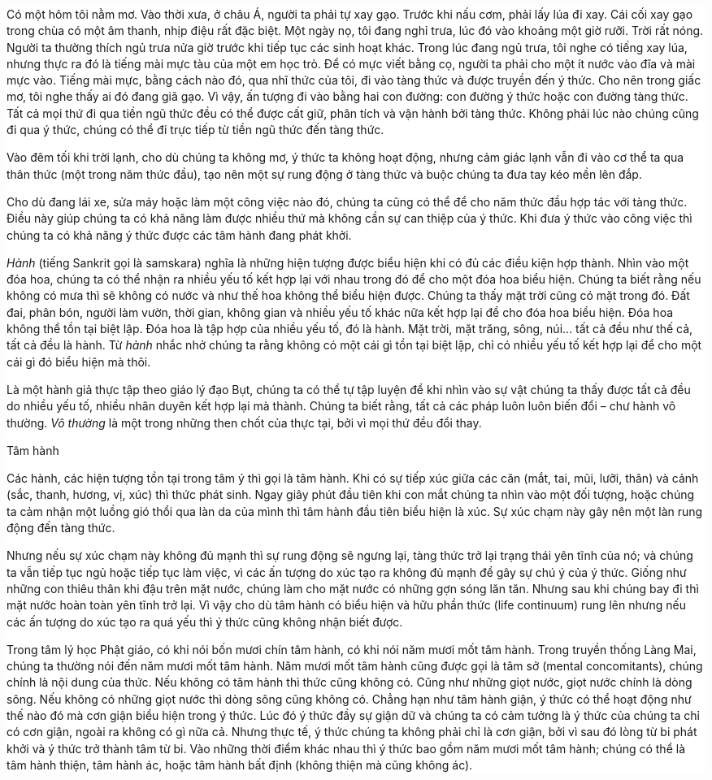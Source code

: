 Có một hôm tôi nằm mơ. Vào thời xưa, ở châu Á, người ta phải tự xay gạo. Trước khi nấu cơm, phải lấy lúa đi xay. Cái cối xay gạo trong chùa có một âm thanh, nhịp điệu rất đặc biệt. Một ngày nọ, tôi đang nghỉ trưa, lúc đó vào khoảng một giờ rưỡi. Trời rất nóng. Người ta thường thích ngủ trưa nửa giờ trước khi tiếp tục các sinh hoạt khác. Trong lúc đang ngủ trưa, tôi nghe có tiếng xay lúa, nhưng thực ra đó là tiếng mài mực tàu của một em học trò. Để có mực viết bằng cọ, người ta phải cho một ít nước vào đĩa và mài mực vào. Tiếng mài mực, bằng cách nào đó, qua nhĩ thức của tôi, đi vào tàng thức và được truyền đến ý thức. Cho nên trong giấc mơ, tôi nghe thấy ai đó đang giã gạo. Vì vậy, ấn tượng đi vào bằng hai con đường: con đường ý thức hoặc con đường tàng thức. Tất cả mọi thứ đi qua tiền ngũ thức đều có thể được cất giữ, phân tích và vận hành bởi tàng thức. Không phải lúc nào chúng cũng đi qua ý thức, chúng có thể đi trực tiếp từ tiền ngũ thức đến tàng thức.

Vào đêm tối khi trời lạnh, cho dù chúng ta không mơ, ý thức ta không hoạt động, nhưng cảm giác lạnh vẫn đi vào cơ thể ta qua thân thức (một trong năm thức đầu), tạo nên một sự rung động ở tàng thức và buộc chúng ta đưa tay kéo mền lên đắp.

Cho dù đang lái xe, sửa máy hoặc làm một công việc nào đó, chúng ta cũng có thể để cho năm thức đầu hợp tác với tàng thức. Điều này giúp chúng ta có khả năng làm được nhiều thứ mà không cần sự can thiệp của ý thức. Khi đưa ý thức vào công việc thì chúng ta có khả năng ý thức được các tâm hành đang phát khởi.

_Hành_ (tiếng Sankrit gọi là samskara) nghĩa là những hiện tượng được biểu hiện khi có đủ các điều kiện hợp thành. Nhìn vào một đóa hoa, chúng ta có thể nhận ra nhiều yếu tố kết hợp lại với nhau trong đó để cho một đóa hoa biểu hiện. Chúng ta biết rằng nếu không có mưa thì sẽ không có nước và như thế hoa không thể biểu hiện được. Chúng ta thấy mặt trời cũng có mặt trong đó. Đất đai, phân bón, người làm vườn, thời gian, không gian và nhiều yếu tố khác nữa kết hợp lại để cho đóa hoa biểu hiện. Đóa hoa không thể tồn tại biệt lập. Đóa hoa là tập hợp của nhiều yếu tố, đó là hành. Mặt trời, mặt trăng, sông, núi… tất cả đều như thế cả, tất cả đều là hành. Từ _hành_ nhắc nhở chúng ta rằng không có một cái gì tồn tại biệt lập, chỉ có nhiều yếu tố kết hợp lại để cho một cái gì đó biểu hiện mà thôi.

Là một hành giả thực tập theo giáo lý đạo Bụt, chúng ta có thể tự tập luyện để khi nhìn vào sự vật chúng ta thấy được tất cả đều do nhiều yếu tố, nhiều nhân duyên kết hợp lại mà thành. Chúng ta biết rằng, tất cả các pháp luôn luôn biến đổi – chư hành vô thường. _Vô thường_ là một trong những then chốt của thực tại, bởi vì mọi thứ đều đổi thay.

Tâm hành

Các hành, các hiện tượng tồn tại trong tâm ý thì gọi là tâm hành. Khi có sự tiếp xúc giữa các căn (mắt, tai, mũi, lưỡi, thân) và cảnh (sắc, thanh, hương, vị, xúc) thì thức phát sinh. Ngay giây phút đầu tiên khi con mắt chúng ta nhìn vào một đối tượng, hoặc chúng ta cảm nhận một luồng gió thổi qua làn da của mình thì tâm hành đầu tiên biểu hiện là xúc. Sự xúc chạm này gây nên một làn rung động đến tàng thức.

Nhưng nếu sự xúc chạm này không đủ mạnh thì sự rung động sẽ ngưng lại, tàng thức trở lại trạng thái yên tĩnh của nó; và chúng ta vẫn tiếp tục ngủ hoặc tiếp tục làm việc, vì các ấn tượng do xúc tạo ra không đủ mạnh để gây sự chú ý của ý thức. Giống như những con thiêu thân khi đậu trên mặt nước, chúng làm cho mặt nước có những gợn sóng lăn tăn. Nhưng sau khi chúng bay đi thì mặt nước hoàn toàn yên tĩnh trở lại. Vì vậy cho dù tâm hành có biểu hiện và hữu phần thức (life continuum) rung lên nhưng nếu các ấn tượng do xúc tạo ra quá yếu thì ý thức cũng không nhận biết được.

Trong tâm lý học Phật giáo, có khi nói bốn mươi chín tâm hành, có khi nói năm mươi mốt tâm hành. Trong truyền thống Làng Mai, chúng ta thường nói đến năm mươi mốt tâm hành. Năm mươi mốt tâm hành cũng được gọi là tâm sở (mental concomitants), chúng chính là nội dung của thức. Nếu không có tâm hành thì thức cũng không có. Cũng như những giọt nước, giọt nước chính là dòng sông. Nếu không có những giọt nước thì dòng sông cũng không có. Chẳng hạn như tâm hành giận, ý thức có thể hoạt động như thế nào đó mà cơn giận biểu hiện trong ý thức. Lúc đó ý thức đầy sự giận dữ và chúng ta có cảm tưởng là ý thức của chúng ta chỉ có cơn giận, ngoài ra không có gì nữa cả. Nhưng thực tế, ý thức chúng ta không phải chỉ là cơn giận, bởi vì sau đó lòng từ bi phát khởi và ý thức trở thành tâm từ bi. Vào những thời điểm khác nhau thì ý thức bao gồm năm mươi mốt tâm hành; chúng có thể là tâm hành thiện, tâm hành ác, hoặc tâm hành bất định (không thiện mà cũng không ác).
